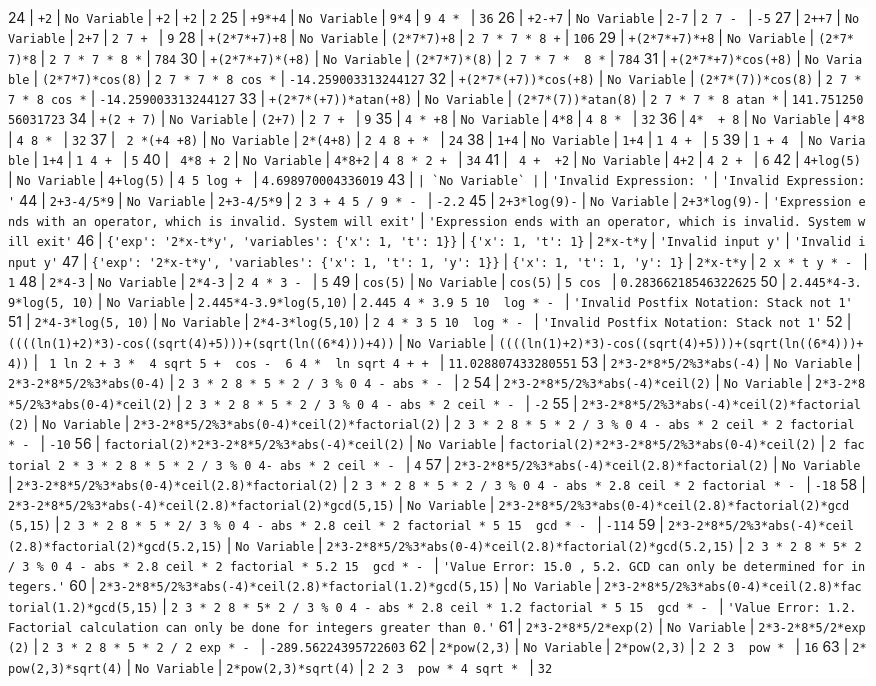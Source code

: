 24 | `+2` | `No Variable` | `+2` | `+2` | `2`
25 | `+9*+4` | `No Variable` | `9*4` | `9 4 * ` | `36`
26 | `+2-+7` | `No Variable` | `2-7` | `2 7 - ` | `-5`
27 | `2++7` | `No Variable` | `2+7` | `2 7 + ` | `9`
28 | `+(2*7*+7)+8` | `No Variable` | `(2*7*7)+8` | ` 2 7 * 7 * 8 + ` | `106`
29 | `+(2*7*+7)*+8` | `No Variable` | `(2*7*7)*8` | ` 2 7 * 7 * 8 * ` | `784`
30 | `+(2*7*+7)*(+8)` | `No Variable` | `(2*7*7)*(8)` | ` 2 7 * 7 *  8 * ` | `784`
31 | `+(2*7*+7)*cos(+8)` | `No Variable` | `(2*7*7)*cos(8)` | ` 2 7 * 7 * 8 cos * ` | `-14.259003313244127`
32 | `+(2*7*(+7))*cos(+8)` | `No Variable` | `(2*7*(7))*cos(8)` | ` 2 7 * 7 * 8 cos * ` | `-14.259003313244127`
33 | `+(2*7*(+7))*atan(+8)` | `No Variable` | `(2*7*(7))*atan(8)` | ` 2 7 * 7 * 8 atan * ` | `141.75125056031723`
34 | `+(2 + 7)` | `No Variable` | `(2+7)` | ` 2 7 +  ` | `9`
35 | `4 * +8` | `No Variable` | `4*8` | `4 8 * ` | `32`
36 | ` 4*  + 8 ` | `No Variable` | `4*8` | `4 8 * ` | `32`
37 | ` 2 *(+4 +8)` | `No Variable` | `2*(4+8)` | `2 4 8 + * ` | `24`
38 | `1+4` | `No Variable` | `1+4` | `1 4 + ` | `5`
39 | `1 + 4 ` | `No Variable` | `1+4` | `1 4 + ` | `5`
40 | ` 4*8 + 2` | `No Variable` | `4*8+2` | `4 8 * 2 + ` | `34`
41 | ` 4 +  +2` | `No Variable` | `4+2` | `4 2 + ` | `6`
42 | `4+log(5)` | `No Variable` | `4+log(5)` | `4 5 log + ` | `4.698970004336019`
43 | `` | `No Variable` | `` | `'Invalid Expression: '` | `'Invalid Expression: '`
44 | `2+3-4/5*9` | `No Variable` | `2+3-4/5*9` | `2 3 + 4 5 / 9 * - ` | `-2.2`
45 | `2+3*log(9)-` | `No Variable` | `2+3*log(9)-` | `'Expression ends with an operator, which is invalid. System will exit'` | `'Expression ends with an operator, which is invalid. System will exit'`
46 | `{'exp': '2*x-t*y', 'variables': {'x': 1, 't': 1}}` | `{'x': 1, 't': 1}` | `2*x-t*y` | `'Invalid input y'` | `'Invalid input y'`
47 | `{'exp': '2*x-t*y', 'variables': {'x': 1, 't': 1, 'y': 1}}` | `{'x': 1, 't': 1, 'y': 1}` | `2*x-t*y` | `2 x * t y * - ` | `1`
48 | `2*4-3` | `No Variable` | `2*4-3` | `2 4 * 3 - ` | `5`
49 | `cos(5)` | `No Variable` | `cos(5)` | `5 cos ` | `0.28366218546322625`
50 | `2.445*4-3.9*log(5, 10)` | `No Variable` | `2.445*4-3.9*log(5,10)` | `2.445 4 * 3.9 5 10  log * - ` | `'Invalid Postfix Notation: Stack not 1'`
51 | `2*4-3*log(5, 10)` | `No Variable` | `2*4-3*log(5,10)` | `2 4 * 3 5 10  log * - ` | `'Invalid Postfix Notation: Stack not 1'`
52 | `((((ln(1)+2)*3)-cos((sqrt(4)+5)))+(sqrt(ln((6*4)))+4))` | `No Variable` | `((((ln(1)+2)*3)-cos((sqrt(4)+5)))+(sqrt(ln((6*4)))+4))` | `  1 ln 2 + 3 *  4 sqrt 5 +  cos -  6 4 *  ln sqrt 4 + +  ` | `11.028807433280551`
53 | `2*3-2*8*5/2%3*abs(-4)` | `No Variable` | `2*3-2*8*5/2%3*abs(0-4)` | `2 3 * 2 8 * 5 * 2 / 3 % 0 4 - abs * - ` | `2`
54 | `2*3-2*8*5/2%3*abs(-4)*ceil(2)` | `No Variable` | `2*3-2*8*5/2%3*abs(0-4)*ceil(2)` | `2 3 * 2 8 * 5 * 2 / 3 % 0 4 - abs * 2 ceil * - ` | `-2`
55 | `2*3-2*8*5/2%3*abs(-4)*ceil(2)*factorial(2)` | `No Variable` | `2*3-2*8*5/2%3*abs(0-4)*ceil(2)*factorial(2)` | `2 3 * 2 8 * 5 * 2 / 3 % 0 4 - abs * 2 ceil * 2 factorial * - ` | `-10`
56 | `factorial(2)*2*3-2*8*5/2%3*abs(-4)*ceil(2)` | `No Variable` | `factorial(2)*2*3-2*8*5/2%3*abs(0-4)*ceil(2)` | `2 factorial 2 * 3 * 2 8 * 5 * 2 / 3 % 0 4- abs * 2 ceil * - ` | `4`
57 | `2*3-2*8*5/2%3*abs(-4)*ceil(2.8)*factorial(2)` | `No Variable` | `2*3-2*8*5/2%3*abs(0-4)*ceil(2.8)*factorial(2)` | `2 3 * 2 8 * 5 * 2 / 3 % 0 4 - abs * 2.8 ceil * 2 factorial * - ` | `-18`
58 | `2*3-2*8*5/2%3*abs(-4)*ceil(2.8)*factorial(2)*gcd(5,15)` | `No Variable` | `2*3-2*8*5/2%3*abs(0-4)*ceil(2.8)*factorial(2)*gcd(5,15)` | `2 3 * 2 8 * 5 * 2/ 3 % 0 4 - abs * 2.8 ceil * 2 factorial * 5 15  gcd * - ` | `-114`
59 | `2*3-2*8*5/2%3*abs(-4)*ceil(2.8)*factorial(2)*gcd(5.2,15)` | `No Variable` | `2*3-2*8*5/2%3*abs(0-4)*ceil(2.8)*factorial(2)*gcd(5.2,15)` | `2 3 * 2 8 * 5* 2 / 3 % 0 4 - abs * 2.8 ceil * 2 factorial * 5.2 15  gcd * - ` | `'Value Error: 15.0 , 5.2. GCD can only be determined for integers.'`
60 | `2*3-2*8*5/2%3*abs(-4)*ceil(2.8)*factorial(1.2)*gcd(5,15)` | `No Variable` | `2*3-2*8*5/2%3*abs(0-4)*ceil(2.8)*factorial(1.2)*gcd(5,15)` | `2 3 * 2 8 * 5* 2 / 3 % 0 4 - abs * 2.8 ceil * 1.2 factorial * 5 15  gcd * - ` | `'Value Error: 1.2. Factorial calculation can only be done for integers greater than 0.'`
61 | `2*3-2*8*5/2*exp(2)` | `No Variable` | `2*3-2*8*5/2*exp(2)` | `2 3 * 2 8 * 5 * 2 / 2 exp * - ` | `-289.56224395722603`
62 | `2*pow(2,3)` | `No Variable` | `2*pow(2,3)` | `2 2 3  pow * ` | `16`
63 | `2*pow(2,3)*sqrt(4)` | `No Variable` | `2*pow(2,3)*sqrt(4)` | `2 2 3  pow * 4 sqrt * ` | `32`